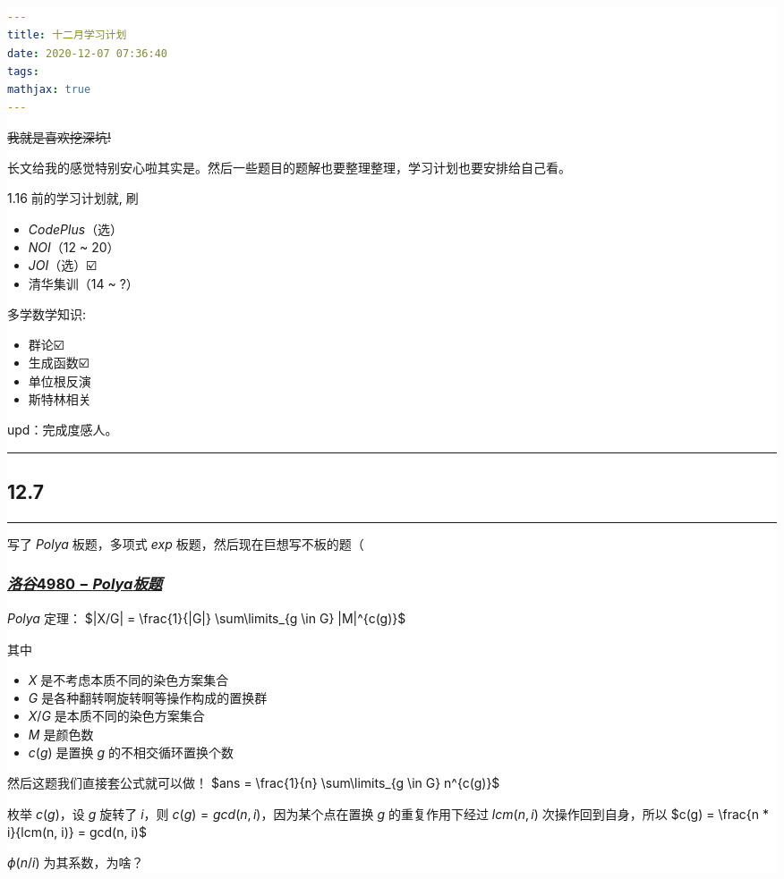 ```yaml
---
title: 十二月学习计划
date: 2020-12-07 07:36:40
tags: 
mathjax: true
---
```


~~我就是喜欢挖深坑!~~

长文给我的感觉特别安心啦其实是。然后一些题目的题解也要整理整理，学习计划也要安排给自己看。

$1.16$ 前的学习计划就, 刷

- $CodePlus$（选）
- $NOI$（12 ~ 20）
- $JOI$（选）☑️
- 清华集训（14 ~ ?）

多学数学知识:

- 群论☑️
- 生成函数☑️
- 单位根反演
- 斯特林相关

upd：完成度感人。

---

## $\mathcal{12.7}$
---

写了 $Polya$ 板题，多项式 $exp$ 板题，然后现在巨想写不板的题（

### [$洛谷4980-Polya 板题$](https://www.luogu.com.cn/problem/P4980)

$Polya$ 定理：
$|X/G| = \frac{1}{|G|} \sum\limits_{g \in G} |M|^{c(g)}$

其中
* $X$ 是不考虑本质不同的染色方案集合
* $G$ 是各种翻转啊旋转啊等操作构成的置换群
* $X/G$ 是本质不同的染色方案集合
* $M$ 是颜色数
* $c(g)$ 是置换 $g$ 的不相交循环置换个数

然后这题我们直接套公式就可以做！
$ans = \frac{1}{n} \sum\limits_{g \in G} n^{c(g)}$

枚举 $c(g)$，设 $g$ 旋转了 $i$，则 $c(g) = gcd(n, i)$，因为某个点在置换 $g$ 的重复作用下经过 $lcm(n, i)$ 次操作回到自身，所以 $c(g) = \frac{n * i}{lcm(n, i)} = gcd(n, i)$

$\phi(n / i)$ 为其系数，为啥？
